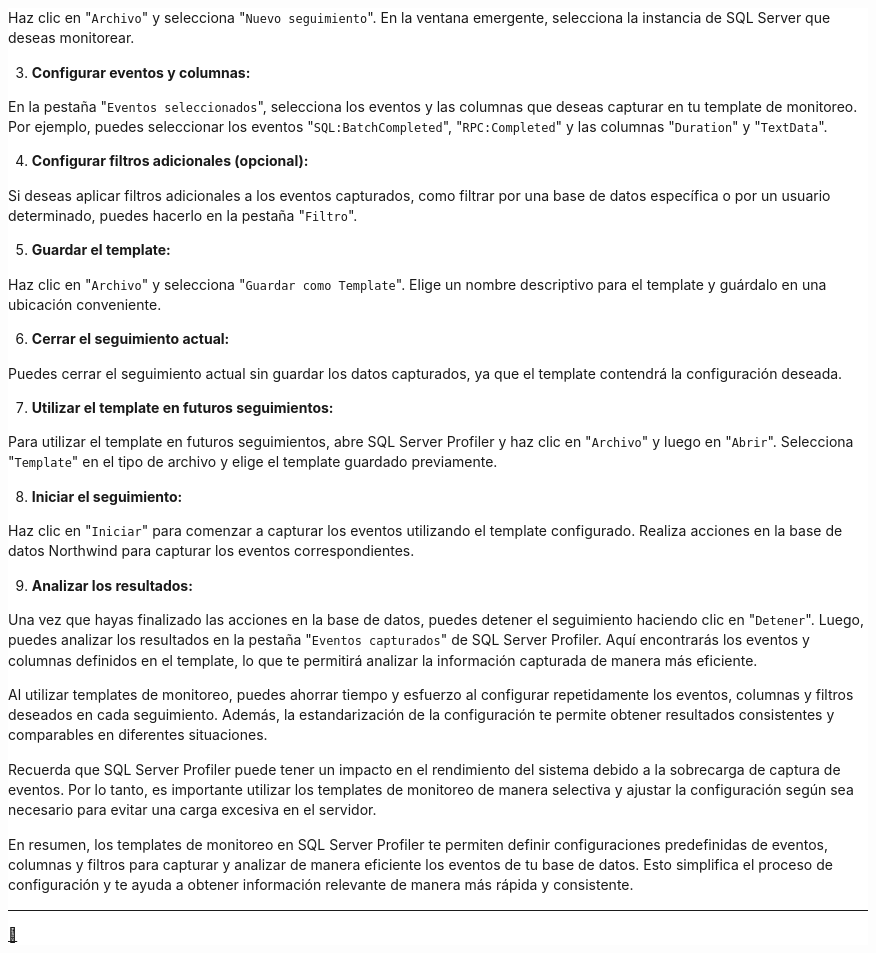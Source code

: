 Haz clic en "`Archivo`" y selecciona "`Nuevo seguimiento`". En la ventana emergente, selecciona la instancia de SQL Server que deseas monitorear.

3. **Configurar eventos y columnas:**

En la pestaña "`Eventos seleccionados`", selecciona los eventos y las columnas que deseas capturar en tu template de monitoreo. Por ejemplo, puedes seleccionar los eventos "`SQL:BatchCompleted`", "`RPC:Completed`" y las columnas "`Duration`" y "`TextData`".

4. **Configurar filtros adicionales (opcional):**

Si deseas aplicar filtros adicionales a los eventos capturados, como filtrar por una base de datos específica o por un usuario determinado, puedes hacerlo en la pestaña "`Filtro`".

5. **Guardar el template:**

Haz clic en "`Archivo`" y selecciona "`Guardar como Template`". Elige un nombre descriptivo para el template y guárdalo en una ubicación conveniente.

6. **Cerrar el seguimiento actual:**

Puedes cerrar el seguimiento actual sin guardar los datos capturados, ya que el template contendrá la configuración deseada.

7. **Utilizar el template en futuros seguimientos:**

Para utilizar el template en futuros seguimientos, abre SQL Server Profiler y haz clic en "`Archivo`" y luego en "`Abrir`". Selecciona "`Template`" en el tipo de archivo y elige el template guardado previamente.

8. **Iniciar el seguimiento:**

Haz clic en "`Iniciar`" para comenzar a capturar los eventos utilizando el template configurado. Realiza acciones en la base de datos Northwind para capturar los eventos correspondientes.

9. **Analizar los resultados:**

Una vez que hayas finalizado las acciones en la base de datos, puedes detener el seguimiento haciendo clic en "`Detener`". Luego, puedes analizar los resultados en la pestaña "`Eventos capturados`" de SQL Server Profiler. Aquí encontrarás los eventos y columnas definidos en el template, lo que te permitirá analizar la información capturada de manera más eficiente.

Al utilizar templates de monitoreo, puedes ahorrar tiempo y esfuerzo al configurar repetidamente los eventos, columnas y filtros deseados en cada seguimiento. Además, la estandarización de la configuración te permite obtener resultados consistentes y comparables en diferentes situaciones.

Recuerda que SQL Server Profiler puede tener un impacto en el rendimiento del sistema debido a la sobrecarga de captura de eventos. Por lo tanto, es importante utilizar los templates de monitoreo de manera selectiva y ajustar la configuración según sea necesario para evitar una carga excesiva en el servidor.

En resumen, los templates de monitoreo en SQL Server Profiler te permiten definir configuraciones predefinidas de eventos, columnas y filtros para capturar y analizar de manera eficiente los eventos de tu base de datos. Esto simplifica el proceso de configuración y te ayuda a obtener información relevante de manera más rápida y consistente.

---

[🔼](#índice)
